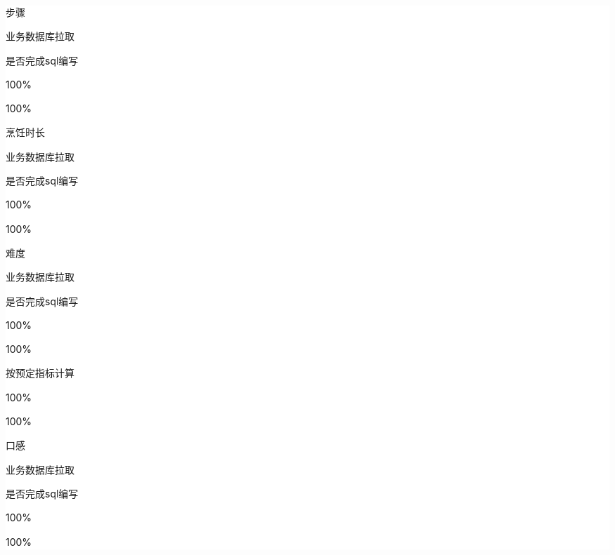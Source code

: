 步骤

  

业务数据库拉取

是否完成sql编写

100%

100%

  

烹饪时长

  

业务数据库拉取

是否完成sql编写

100%

100%

  

难度

  

业务数据库拉取

是否完成sql编写

100%

100%

  

  

  

按预定指标计算

  

100%

100%

  

口感

  

业务数据库拉取

是否完成sql编写

100%

100%

  

  

  
